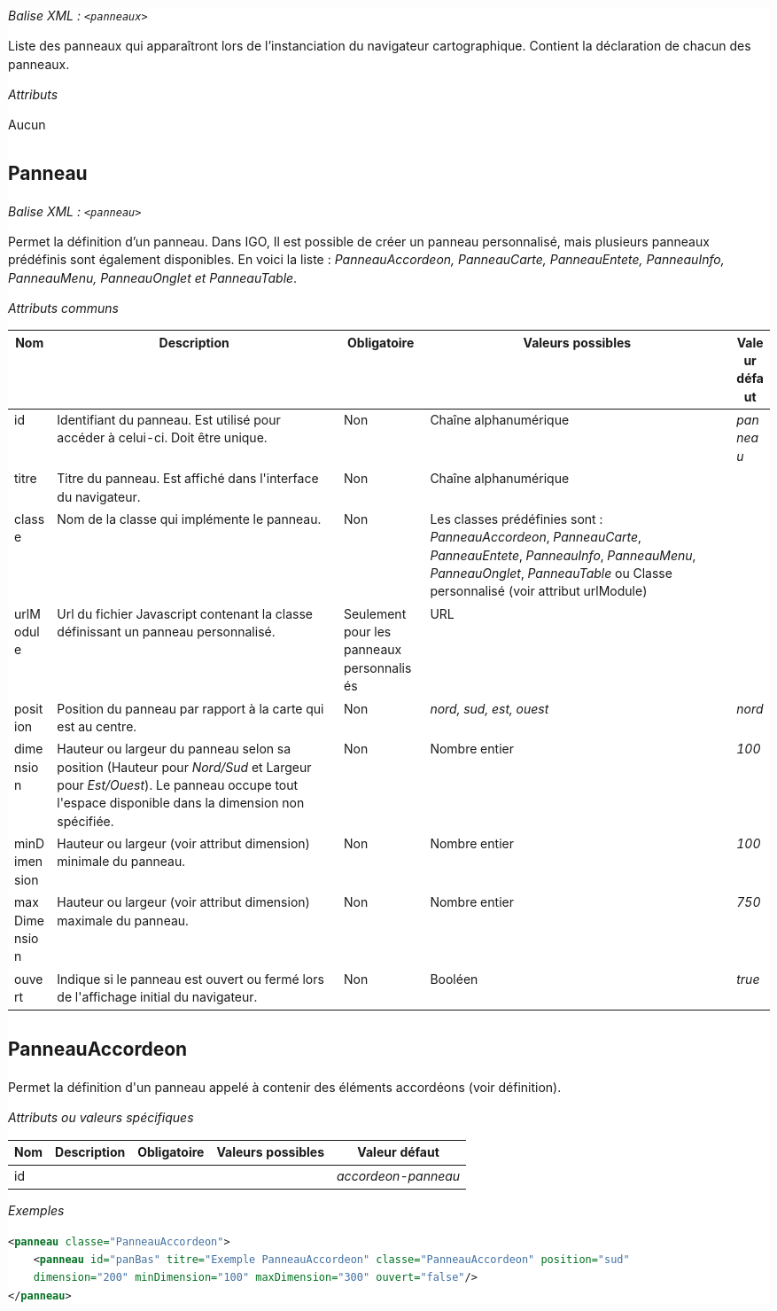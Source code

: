 *Balise XML : `<panneaux>`*

Liste des panneaux qui apparaîtront lors de l’instanciation du
navigateur cartographique. Contient la déclaration de chacun des
panneaux.

*Attributs*

Aucun


Panneau
-------

*Balise XML : `<panneau>`*

Permet la définition d’un panneau. Dans IGO, Il est possible de créer un
panneau personnalisé, mais plusieurs panneaux prédéfinis sont également
disponibles. En voici la liste : *PanneauAccordeon, PanneauCarte,
PanneauEntete, PanneauInfo, PanneauMenu, PanneauOnglet et PanneauTable*.

*Attributs communs*

|Nom|Description|Obligatoire|Valeurs possibles|Valeur défaut|
|---|-----------|-----------|-----------------|-------------|
|id   |Identifiant du panneau. Est utilisé pour accéder à celui-ci. Doit être unique.|Non|Chaîne alphanumérique|*panneau*|
|titre|Titre du panneau. Est affiché dans l'interface du navigateur.                 |Non|Chaîne alphanumérique|         |
|classe|Nom de la classe qui implémente le panneau.                                  |Non|Les classes prédéfinies sont :  *PanneauAccordeon*, *PanneauCarte*, *PanneauEntete*, *PanneauInfo*, *PanneauMenu*, *PanneauOnglet*, *PanneauTable*  ou Classe personnalisé (voir attribut urlModule)||
|urlModule|Url du fichier Javascript contenant la classe définissant un panneau personnalisé.|Seulement pour les panneaux personnalisés|URL||
|position|Position du panneau par rapport à la carte qui est au centre.|Non|*nord, sud, est, ouest*|*nord*|
|dimension|Hauteur ou largeur du panneau selon sa position (Hauteur pour *Nord/Sud* et Largeur pour *Est/Ouest*). Le panneau occupe tout l'espace disponible dans la dimension non spécifiée.|Non|Nombre entier|*100*|
|minDimension|Hauteur ou largeur (voir attribut dimension) minimale du panneau.|Non|Nombre entier|*100*|
|maxDimension|Hauteur ou largeur (voir attribut dimension) maximale du panneau.|Non|Nombre entier|*750*|
|ouvert|Indique si le panneau est ouvert ou fermé lors de l'affichage initial du navigateur.|Non|Booléen|*true*|


PanneauAccordeon
----------------

Permet la définition d'un panneau appelé à contenir des éléments
accordéons (voir définition).

*Attributs ou valeurs spécifiques*

|Nom|Description|Obligatoire|Valeurs possibles|Valeur défaut|
|---|-----------|-----------|-----------------|-------------|
|id||||*accordeon-panneau*|

*Exemples*

```xml
<panneau classe="PanneauAccordeon">
	<panneau id="panBas" titre="Exemple PanneauAccordeon" classe="PanneauAccordeon" position="sud"
	dimension="200" minDimension="100" maxDimension="300" ouvert="false"/>
</panneau>
```
